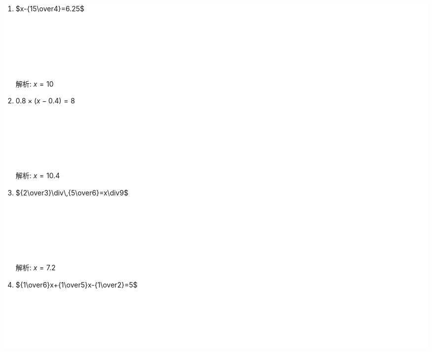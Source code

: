 1. $x-{15\over4}=6.25$

	<img src="img/blank.png" style="zoom:50%;" />

	解析: $x=10$

2. $0.8\times(x-0.4)=8$

	<img src="img/blank.png" style="zoom:50%;" />

	解析: $x=10.4$

3. ${2\over3}\div\,{5\over6}=x\div9$

	<img src="img/blank.png" style="zoom:50%;" />

	解析: $x=7.2$

4. ${1\over6}x+{1\over5}x-{1\over2}=5$

	<img src="img/blank.png" style="zoom:50%;" />
